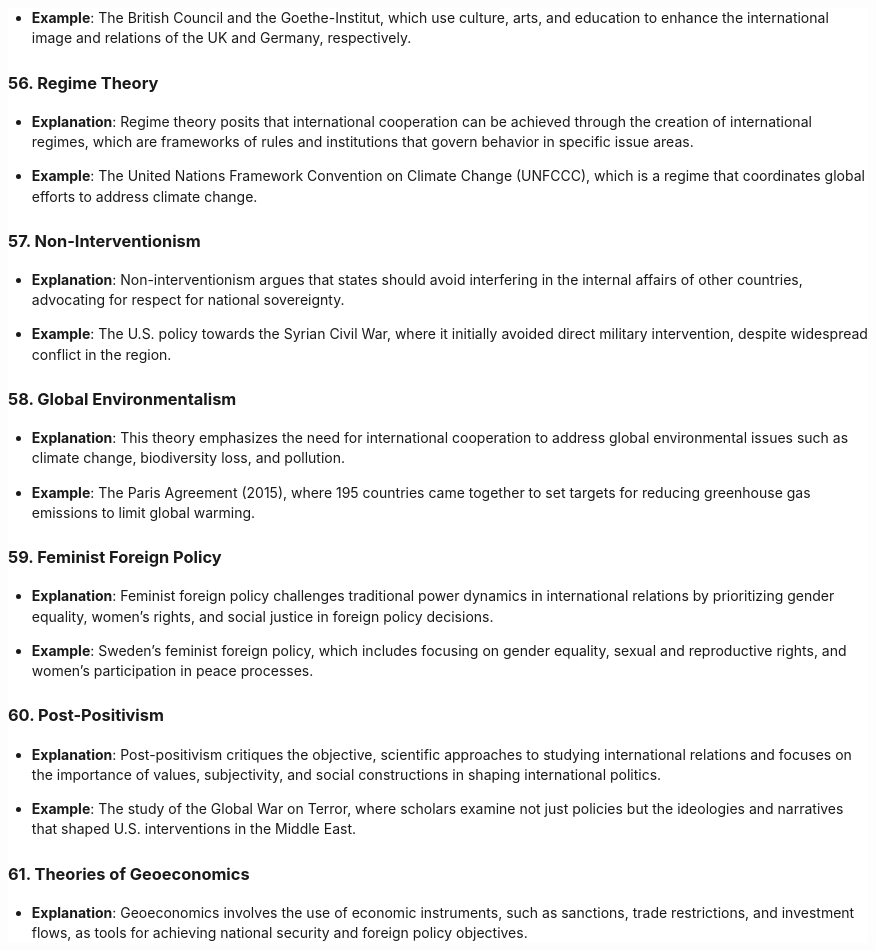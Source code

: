 - **Example**: The British Council and the Goethe-Institut, which use culture, arts, and education to enhance the international image and relations of the UK and Germany, respectively.
    

### 56. **Regime Theory**

- **Explanation**: Regime theory posits that international cooperation can be achieved through the creation of international regimes, which are frameworks of rules and institutions that govern behavior in specific issue areas.
    
- **Example**: The United Nations Framework Convention on Climate Change (UNFCCC), which is a regime that coordinates global efforts to address climate change.
    

### 57. **Non-Interventionism**

- **Explanation**: Non-interventionism argues that states should avoid interfering in the internal affairs of other countries, advocating for respect for national sovereignty.
    
- **Example**: The U.S. policy towards the Syrian Civil War, where it initially avoided direct military intervention, despite widespread conflict in the region.
    

### 58. **Global Environmentalism**

- **Explanation**: This theory emphasizes the need for international cooperation to address global environmental issues such as climate change, biodiversity loss, and pollution.
    
- **Example**: The Paris Agreement (2015), where 195 countries came together to set targets for reducing greenhouse gas emissions to limit global warming.
    

### 59. **Feminist Foreign Policy**

- **Explanation**: Feminist foreign policy challenges traditional power dynamics in international relations by prioritizing gender equality, women’s rights, and social justice in foreign policy decisions.
    
- **Example**: Sweden’s feminist foreign policy, which includes focusing on gender equality, sexual and reproductive rights, and women’s participation in peace processes.
    

### 60. **Post-Positivism**

- **Explanation**: Post-positivism critiques the objective, scientific approaches to studying international relations and focuses on the importance of values, subjectivity, and social constructions in shaping international politics.
    
- **Example**: The study of the Global War on Terror, where scholars examine not just policies but the ideologies and narratives that shaped U.S. interventions in the Middle East.
    

### 61. **Theories of Geoeconomics**

- **Explanation**: Geoeconomics involves the use of economic instruments, such as sanctions, trade restrictions, and investment flows, as tools for achieving national security and foreign policy objectives.
    